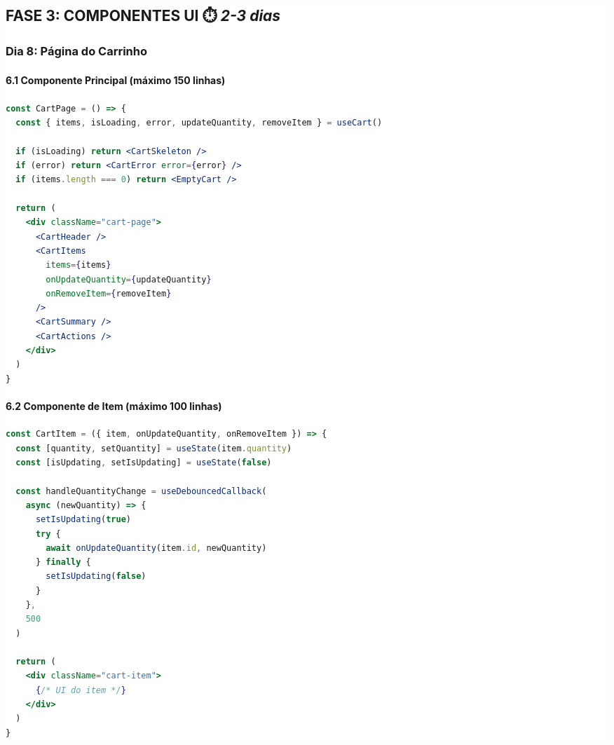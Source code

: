 
## **FASE 3: COMPONENTES UI** ⏱️ *2-3 dias*

### **Dia 8: Página do Carrinho**

#### **6.1 Componente Principal (máximo 150 linhas)**
```jsx
const CartPage = () => {
  const { items, isLoading, error, updateQuantity, removeItem } = useCart()
  
  if (isLoading) return <CartSkeleton />
  if (error) return <CartError error={error} />
  if (items.length === 0) return <EmptyCart />
  
  return (
    <div className="cart-page">
      <CartHeader />
      <CartItems 
        items={items}
        onUpdateQuantity={updateQuantity}
        onRemoveItem={removeItem}
      />
      <CartSummary />
      <CartActions />
    </div>
  )
}
```

#### **6.2 Componente de Item (máximo 100 linhas)**
```jsx
const CartItem = ({ item, onUpdateQuantity, onRemoveItem }) => {
  const [quantity, setQuantity] = useState(item.quantity)
  const [isUpdating, setIsUpdating] = useState(false)
  
  const handleQuantityChange = useDebouncedCallback(
    async (newQuantity) => {
      setIsUpdating(true)
      try {
        await onUpdateQuantity(item.id, newQuantity)
      } finally {
        setIsUpdating(false)
      }
    },
    500
  )
  
  return (
    <div className="cart-item">
      {/* UI do item */}
    </div>
  )
}
```
